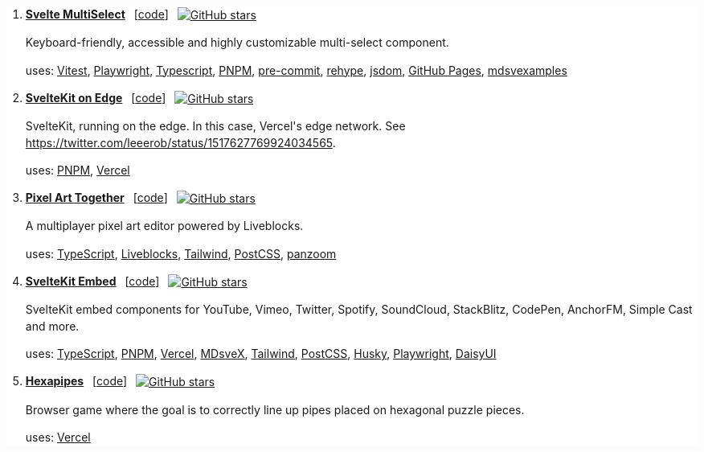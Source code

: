 1. **[Svelte MultiSelect](https://janosh.github.io/svelte-multiselect)**&ensp;
   [[code](https://github.com/janosh/svelte-multiselect)]&ensp;
   <a href="https://github.com/janosh/svelte-multiselect/stargazers">
   <img src="https://img.shields.io/github/stars/janosh/svelte-multiselect?logo=github" alt="GitHub stars" valign="middle">
   </a>

   Keyboard-friendly, accessible and highly customizable multi-select component.<br>

   uses: [Vitest], [Playwright], [Typescript], [PNPM], [pre-commit], [rehype], [jsdom], [GitHub Pages], [mdsvexamples]

1. **[SvelteKit on Edge](https://sveltekit-on-the-edge.vercel.app)**&ensp;
   [[code](https://github.com/Rich-Harris/sveltekit-on-the-edge)]&ensp;
   <a href="https://github.com/Rich-Harris/sveltekit-on-the-edge/stargazers">
   <img src="https://img.shields.io/github/stars/Rich-Harris/sveltekit-on-the-edge?logo=github" alt="GitHub stars" valign="middle">
   </a>

   SvelteKit, running on the edge. In this case, Vercel&#39;s edge network. See <a href="https://twitter.com/leeerob/status/1517627769924034565">https://twitter.com/leeerob/status/1517627769924034565</a>.<br>

   uses: [PNPM], [Vercel]

1. **[Pixel Art Together](https://pixelart.liveblocks.app)**&ensp;
   [[code](https://github.com/liveblocks/pixel-art-together)]&ensp;
   <a href="https://github.com/liveblocks/pixel-art-together/stargazers">
   <img src="https://img.shields.io/github/stars/liveblocks/pixel-art-together?logo=github" alt="GitHub stars" valign="middle">
   </a>

   A multiplayer pixel art editor powered by Liveblocks.<br>

   uses: [TypeScript], [Liveblocks], [Tailwind], [PostCSS], [panzoom]

1. **[SvelteKit Embed](https://sveltekit-embed.vercel.app)**&ensp;
   [[code](https://github.com/spences10/sveltekit-embed)]&ensp;
   <a href="https://github.com/spences10/sveltekit-embed/stargazers">
   <img src="https://img.shields.io/github/stars/spences10/sveltekit-embed?logo=github" alt="GitHub stars" valign="middle">
   </a>

   SvelteKit embed components for YouTube, Vimeo, Twitter, Spotify, SoundCloud, StackBlitz, CodePen, AnchorFM, Simple Cast and more.<br>

   uses: [TypeScript], [PNPM], [Vercel], [MDsveX], [Tailwind], [PostCSS], [Husky], [Playwright], [DaisyUI]

1. **[Hexapipes](https://hexapipes.vercel.app)**&ensp;
   [[code](https://github.com/gereleth/hexapipes)]&ensp;
   <a href="https://github.com/gereleth/hexapipes/stargazers">
   <img src="https://img.shields.io/github/stars/gereleth/hexapipes?logo=github" alt="GitHub stars" valign="middle">
   </a>

   Browser game where the goal is to correctly line up pipes placed on hexagonal puzzle pieces.<br>

   uses: [Vercel]


[algolia]: https://algolia.com
[anime.js]: https://animejs.com
[aws]: https://aws.amazon.com
[babel]: https://babeljs.io
[changesets]: https://github.com/changesets/changesets
[chart.js]: https://chartjs.org
[cloudflare]: https://cloudflare.com
[cloudinary]: https://cloudinary.com
[codemirror]: https://codemirror.net
[commitlint]: https://github.com/conventional-changelog/commitlint
[cssnano]: https://cssnano.co
[cypress]: https://cypress.io
[cytoscape.js]: https://js.cytoscape.org
[d3]: https://d3js.org
[daisyui]: https://daisyui.com
[directus]: https://directus.io
[docker]: https://docker.com
[dynamodb]: https://aws.amazon.com/dynamodb
[echarts]: https://github.com/apache/echarts
[elder.js]: https://github.com/Elderjs/elderjs
[electron]: https://electronjs.org
[filepond]: https://pqina.nl/filepond
[firebase]: https://firebase.google.com
[flamethrower]: https://github.com/fireship-io/flamethrower
[github api]: https://docs.github.com/rest
[github pages]: https://pages.github.com
[gitpod]: https://gitpod.io
[google analytics]: https://analytics.google.com
[google tag manager]: https://tagmanager.google.com
[graphcms]: https://graphcms.com
[graphql]: https://graphql.org
[gsap]: https://greensock.com/gsap
[highlight.js]: https://highlightjs.org
[huggingface hub]: https://github.com/huggingface/huggingface_hub
[huggingface inference]: https://github.com/huggingface/text-generation-inference
[hugo]: https://gohugo.io
[husky]: https://github.com/typicode/husky
[ibm carbon]: https://carbondesignsystem.com
[iconify]: https://iconify.design
[iconoir]: https://iconoir.com
[jest]: https://jestjs.io
[js-yaml]: https://github.com/nodeca/js-yaml
[jsdoc]: https://jsdoc.app
[jsdom]: https://github.com/jsdom/jsdom
[json5]: https://github.com/json5/json5
[katex]: https://github.com/KaTeX/KaTeX
[liveblocks]: https://liveblocks.io
[lodash]: https://lodash.com
[mapbox]: https://mapbox.com
[markedjs]: https://marked.js.org
[matter.js]: https://brm.io/matter-js
[mdsvex]: https://github.com/pngwn/MDsveX
[mdsvexamples]: https://github.com/mattjennings/mdsvexamples
[mocha]: https://mochajs.org
[monaco]: https://microsoft.github.io/monaco-editor
[motion one]: https://motion.dev
[mvp.css]: https://github.com/andybrewer/mvp
[netlify]: https://netlify.com
[notion]: https://notion.so
[octokit]: https://github.com/octokit/octokit.js
[ogl]: https://github.com/oframe/ogl
[panzoom]: https://github.com/timmywil/panzoom
[picocss]: https://picocss.com
[plausible]: https://plausible.io
[playwright]: https://playwright.dev
[pnpm]: https://pnpm.io
[pocketbase]: https://pocketbase.io
[postcss]: https://postcss.org
[pre-commit]: https://pre-commit.com
[prism]: https://prismjs.com
[prisma]: https://prisma.io
[prosemirror]: https://prosemirror.net
[rehype]: https://github.com/rehypejs/rehype
[release it]: https://github.com/release-it/release-it
[remark]: https://github.com/remarkjs/remark
[sanitize-html]: https://github.com/apostrophecms/sanitize-html
[sanity]: https://sanity.io
[sass]: https://sass-lang.com
[scss]: https://sass-lang.com/documentation/syntax
[smui]: https://sveltematerialui.com
[spotify web api]: https://github.com/JMPerez/spotify-web-api-js
[storyblock]: https://storyblok.com
[storybook]: https://storybook.js.org
[supabase]: https://supabase.com
[surge.sh]: https://surge.sh
[svelte forms lib]: https://github.com/tjinauyeung/svelte-forms-lib
[svelte-highlight]: https://github.com/metonym/svelte-highlight
[svelte-intl-precompile]: https://github.com/cibernox/svelte-intl-precompile
[svelte-markdown]: https://github.com/pablo-abc/svelte-markdown
[svelte-multiselect]: https://github.com/janosh/svelte-multiselect
[svelte-toasts]: https://github.com/mzohaibqc/svelte-toasts
[sveltekit-i18n]: https://github.com/sveltekit-i18n/lib
[swell commerce]: https://swell.is
[tailwind]: https://tailwindcss.com
[testing library]: https://testing-library.com
[three.js]: https://threejs.org
[trpc-sveltekit]: https://github.com/icflorescu/trpc-sveltekit
[turbo]: https://github.com/vercel/turbo
[typescript]: https://typescriptlang.org
[underscore]: https://underscorejs.org
[unocss]: https://github.com/unocss/unocss
[uvu]: https://github.com/lukeed/uvu
[vercel]: https://vercel.com
[vitest]: https://vitest.dev
[wasm]: https://webassembly.org
[webgl]: https://developer.mozilla.org/docs/Web/API/WebGL_API
[ytdl-core]: https://github.com/fent/node-ytdl-core